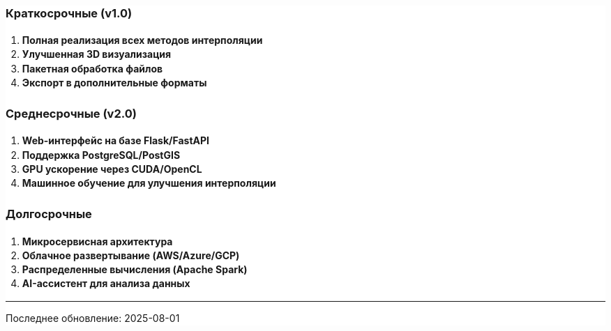 ### Краткосрочные (v1.0)
1. **Полная реализация всех методов интерполяции**
2. **Улучшенная 3D визуализация**
3. **Пакетная обработка файлов**
4. **Экспорт в дополнительные форматы**

### Среднесрочные (v2.0)
1. **Web-интерфейс на базе Flask/FastAPI**
2. **Поддержка PostgreSQL/PostGIS**
3. **GPU ускорение через CUDA/OpenCL**
4. **Машинное обучение для улучшения интерполяции**

### Долгосрочные
1. **Микросервисная архитектура**
2. **Облачное развертывание (AWS/Azure/GCP)**
3. **Распределенные вычисления (Apache Spark)**
4. **AI-ассистент для анализа данных**

---
Последнее обновление: 2025-08-01